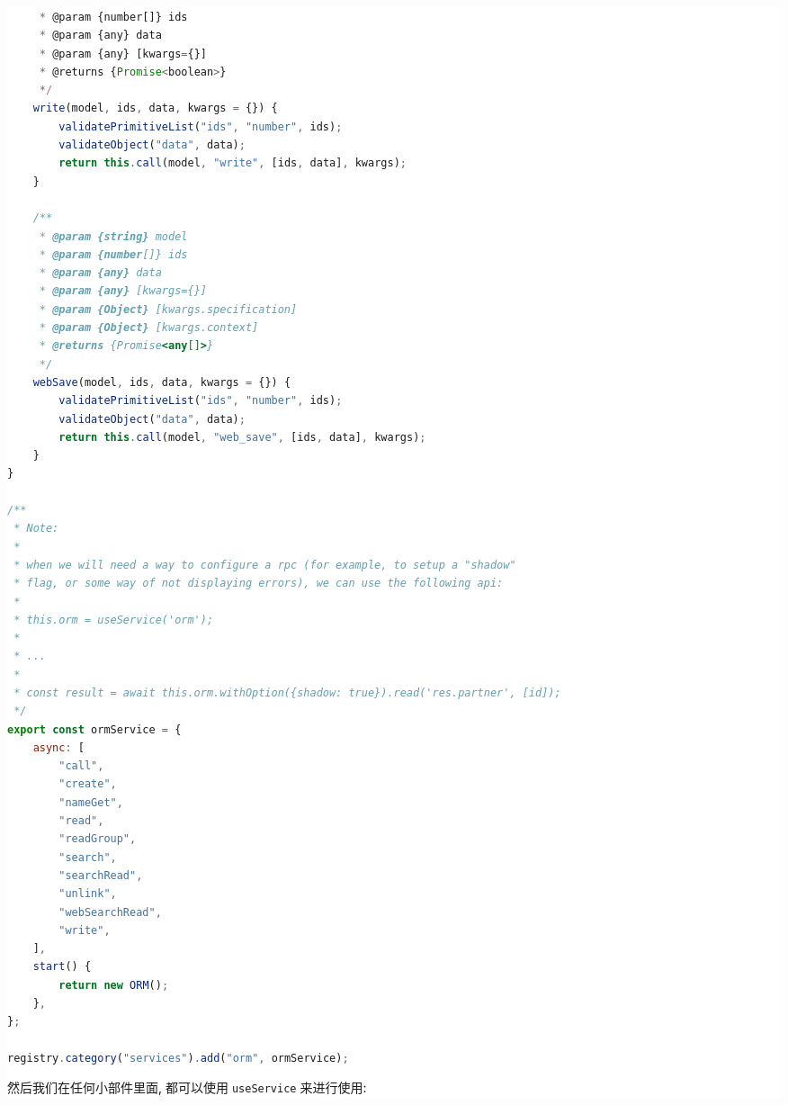 ```js
     * @param {number[]} ids
     * @param {any} data
     * @param {any} [kwargs={}]
     * @returns {Promise<boolean>}
     */
    write(model, ids, data, kwargs = {}) {
        validatePrimitiveList("ids", "number", ids);
        validateObject("data", data);
        return this.call(model, "write", [ids, data], kwargs);
    }

    /**
     * @param {string} model
     * @param {number[]} ids
     * @param {any} data
     * @param {any} [kwargs={}]
     * @param {Object} [kwargs.specification]
     * @param {Object} [kwargs.context]
     * @returns {Promise<any[]>}
     */
    webSave(model, ids, data, kwargs = {}) {
        validatePrimitiveList("ids", "number", ids);
        validateObject("data", data);
        return this.call(model, "web_save", [ids, data], kwargs);
    }
}

/**
 * Note:
 *
 * when we will need a way to configure a rpc (for example, to setup a "shadow"
 * flag, or some way of not displaying errors), we can use the following api:
 *
 * this.orm = useService('orm');
 *
 * ...
 *
 * const result = await this.orm.withOption({shadow: true}).read('res.partner', [id]);
 */
export const ormService = {
    async: [
        "call",
        "create",
        "nameGet",
        "read",
        "readGroup",
        "search",
        "searchRead",
        "unlink",
        "webSearchRead",
        "write",
    ],
    start() {
        return new ORM();
    },
};

registry.category("services").add("orm", ormService);
```
然后我们在任何小部件里面, 都可以使用 `useService` 来进行使用:
